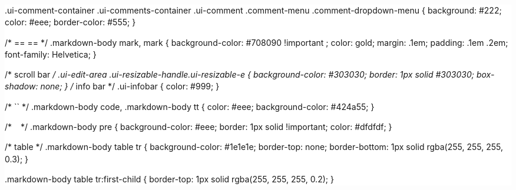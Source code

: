 .ui-comment-container .ui-comments-container .ui-comment .comment-menu .comment-dropdown-menu {
background: #222;
color: #eee;
border-color: #555;
}



/* == == */
.markdown-body mark,
mark 
{
    background-color: #708090 !important ;
    color: gold;
    margin: .1em;
    padding: .1em .2em;
    font-family: Helvetica;
}

/* scroll bar */
.ui-edit-area .ui-resizable-handle.ui-resizable-e {
background-color: #303030;
border: 1px solid #303030;
box-shadow: none;
}
/* info bar */
.ui-infobar {
color: #999;
}

/* `` */
.markdown-body code,
.markdown-body tt {
    color: #eee;
    background-color: #424a55;
}

/* ``` ``` */
.markdown-body pre {
background-color: #eee;
border: 1px solid !important;
  color: #dfdfdf;
}


/* table */
.markdown-body table tr {
background-color: #1e1e1e;
border-top: none;
border-bottom: 1px solid rgba(255, 255, 255, 0.3);
}

.markdown-body table tr:first-child {
border-top: 1px solid rgba(255, 255, 255, 0.2);
}

